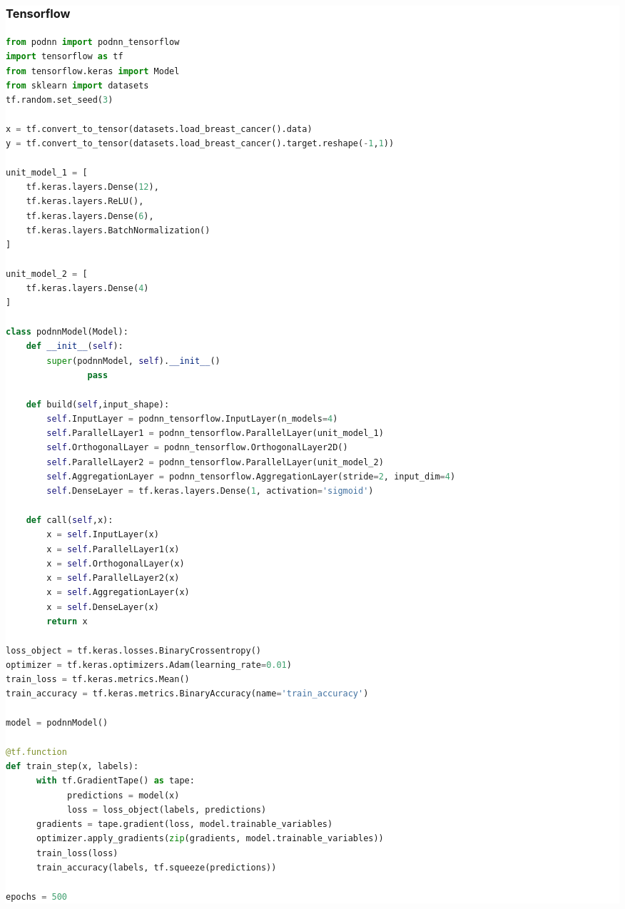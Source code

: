 ### Tensorflow

```python
from podnn import podnn_tensorflow
import tensorflow as tf
from tensorflow.keras import Model
from sklearn import datasets
tf.random.set_seed(3)

x = tf.convert_to_tensor(datasets.load_breast_cancer().data)
y = tf.convert_to_tensor(datasets.load_breast_cancer().target.reshape(-1,1))

unit_model_1 = [
    tf.keras.layers.Dense(12),
    tf.keras.layers.ReLU(),
    tf.keras.layers.Dense(6),
    tf.keras.layers.BatchNormalization()
]

unit_model_2 = [
    tf.keras.layers.Dense(4)
]

class podnnModel(Model):
    def __init__(self):
        super(podnnModel, self).__init__()
 				pass

    def build(self,input_shape):
        self.InputLayer = podnn_tensorflow.InputLayer(n_models=4)
        self.ParallelLayer1 = podnn_tensorflow.ParallelLayer(unit_model_1)
        self.OrthogonalLayer = podnn_tensorflow.OrthogonalLayer2D()
        self.ParallelLayer2 = podnn_tensorflow.ParallelLayer(unit_model_2)
        self.AggregationLayer = podnn_tensorflow.AggregationLayer(stride=2, input_dim=4)
        self.DenseLayer = tf.keras.layers.Dense(1, activation='sigmoid')

    def call(self,x):
        x = self.InputLayer(x)
        x = self.ParallelLayer1(x)
        x = self.OrthogonalLayer(x)
        x = self.ParallelLayer2(x)
        x = self.AggregationLayer(x)
        x = self.DenseLayer(x)
        return x

loss_object = tf.keras.losses.BinaryCrossentropy()
optimizer = tf.keras.optimizers.Adam(learning_rate=0.01)
train_loss = tf.keras.metrics.Mean()
train_accuracy = tf.keras.metrics.BinaryAccuracy(name='train_accuracy')

model = podnnModel()

@tf.function
def train_step(x, labels):
      with tf.GradientTape() as tape:
            predictions = model(x)
            loss = loss_object(labels, predictions)
      gradients = tape.gradient(loss, model.trainable_variables)
      optimizer.apply_gradients(zip(gradients, model.trainable_variables))
      train_loss(loss)
      train_accuracy(labels, tf.squeeze(predictions))

epochs = 500
```